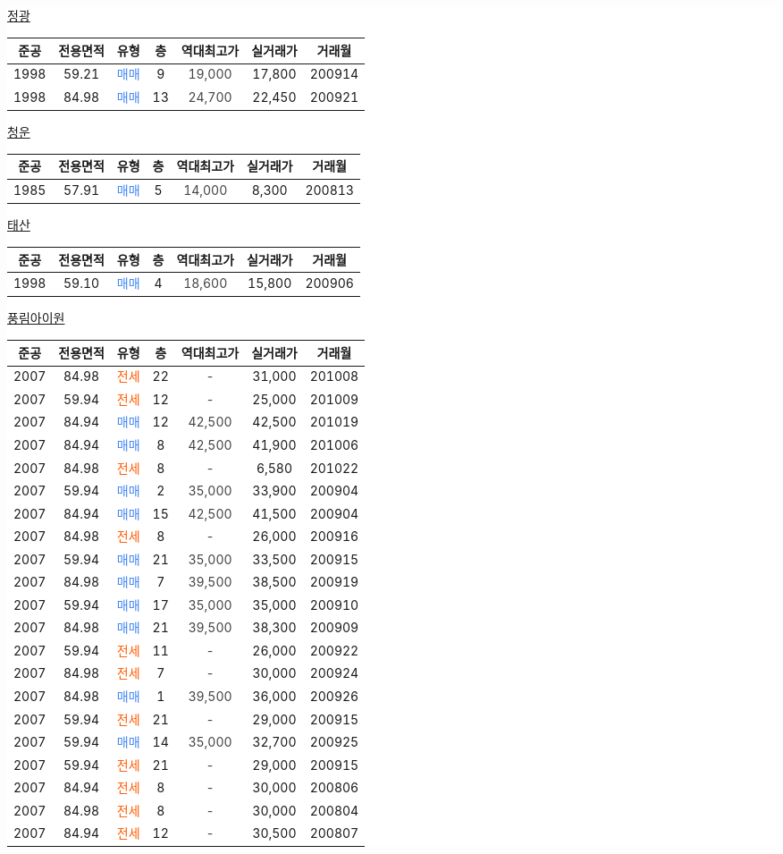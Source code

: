 [정광](https://search.naver.com/search.naver?query=%EC%9D%B8%EC%B2%9C%EA%B4%91%EC%97%AD%EC%8B%9C+%EB%AF%B8%EC%B6%94%ED%99%80%EA%B5%AC+%ED%95%99%EC%9D%B5%EB%8F%99+%EC%A0%95%EA%B4%91)

|준공|전용면적|유형|층|역대최고가|실거래가|거래월|
|:---:|:---:|:---:|:---:|:---:|:---:|:---:|
|1998|59.21|<span style="color:#4285f3">매매</span>|9|<span style="color:#444444">19,000</span>|17,800|200914|
|1998|84.98|<span style="color:#4285f3">매매</span>|13|<span style="color:#444444">24,700</span>|22,450|200921|

[청운](https://search.naver.com/search.naver?query=%EC%9D%B8%EC%B2%9C%EA%B4%91%EC%97%AD%EC%8B%9C+%EB%AF%B8%EC%B6%94%ED%99%80%EA%B5%AC+%ED%95%99%EC%9D%B5%EB%8F%99+%EC%B2%AD%EC%9A%B4)

|준공|전용면적|유형|층|역대최고가|실거래가|거래월|
|:---:|:---:|:---:|:---:|:---:|:---:|:---:|
|1985|57.91|<span style="color:#4285f3">매매</span>|5|<span style="color:#444444">14,000</span>|8,300|200813|

[태산](https://search.naver.com/search.naver?query=%EC%9D%B8%EC%B2%9C%EA%B4%91%EC%97%AD%EC%8B%9C+%EB%AF%B8%EC%B6%94%ED%99%80%EA%B5%AC+%ED%95%99%EC%9D%B5%EB%8F%99+%ED%83%9C%EC%82%B0)

|준공|전용면적|유형|층|역대최고가|실거래가|거래월|
|:---:|:---:|:---:|:---:|:---:|:---:|:---:|
|1998|59.10|<span style="color:#4285f3">매매</span>|4|<span style="color:#444444">18,600</span>|15,800|200906|

[풍림아이원](https://search.naver.com/search.naver?query=%EC%9D%B8%EC%B2%9C%EA%B4%91%EC%97%AD%EC%8B%9C+%EB%AF%B8%EC%B6%94%ED%99%80%EA%B5%AC+%ED%95%99%EC%9D%B5%EB%8F%99+%ED%92%8D%EB%A6%BC%EC%95%84%EC%9D%B4%EC%9B%90)

|준공|전용면적|유형|층|역대최고가|실거래가|거래월|
|:---:|:---:|:---:|:---:|:---:|:---:|:---:|
|2007|84.98|<span style="color:#ff5a00">전세</span>|22|<span style="color:#444444">-</span>|31,000|201008|
|2007|59.94|<span style="color:#ff5a00">전세</span>|12|<span style="color:#444444">-</span>|25,000|201009|
|2007|84.94|<span style="color:#4285f3">매매</span>|12|<span style="color:#444444">42,500</span>|42,500|201019|
|2007|84.94|<span style="color:#4285f3">매매</span>|8|<span style="color:#444444">42,500</span>|41,900|201006|
|2007|84.98|<span style="color:#ff5a00">전세</span>|8|<span style="color:#444444">-</span>|6,580|201022|
|2007|59.94|<span style="color:#4285f3">매매</span>|2|<span style="color:#444444">35,000</span>|33,900|200904|
|2007|84.94|<span style="color:#4285f3">매매</span>|15|<span style="color:#444444">42,500</span>|41,500|200904|
|2007|84.98|<span style="color:#ff5a00">전세</span>|8|<span style="color:#444444">-</span>|26,000|200916|
|2007|59.94|<span style="color:#4285f3">매매</span>|21|<span style="color:#444444">35,000</span>|33,500|200915|
|2007|84.98|<span style="color:#4285f3">매매</span>|7|<span style="color:#444444">39,500</span>|38,500|200919|
|2007|59.94|<span style="color:#4285f3">매매</span>|17|<span style="color:#444444">35,000</span>|35,000|200910|
|2007|84.98|<span style="color:#4285f3">매매</span>|21|<span style="color:#444444">39,500</span>|38,300|200909|
|2007|59.94|<span style="color:#ff5a00">전세</span>|11|<span style="color:#444444">-</span>|26,000|200922|
|2007|84.98|<span style="color:#ff5a00">전세</span>|7|<span style="color:#444444">-</span>|30,000|200924|
|2007|84.98|<span style="color:#4285f3">매매</span>|1|<span style="color:#444444">39,500</span>|36,000|200926|
|2007|59.94|<span style="color:#ff5a00">전세</span>|21|<span style="color:#444444">-</span>|29,000|200915|
|2007|59.94|<span style="color:#4285f3">매매</span>|14|<span style="color:#444444">35,000</span>|32,700|200925|
|2007|59.94|<span style="color:#ff5a00">전세</span>|21|<span style="color:#444444">-</span>|29,000|200915|
|2007|84.94|<span style="color:#ff5a00">전세</span>|8|<span style="color:#444444">-</span>|30,000|200806|
|2007|84.98|<span style="color:#ff5a00">전세</span>|8|<span style="color:#444444">-</span>|30,000|200804|
|2007|84.94|<span style="color:#ff5a00">전세</span>|12|<span style="color:#444444">-</span>|30,500|200807|